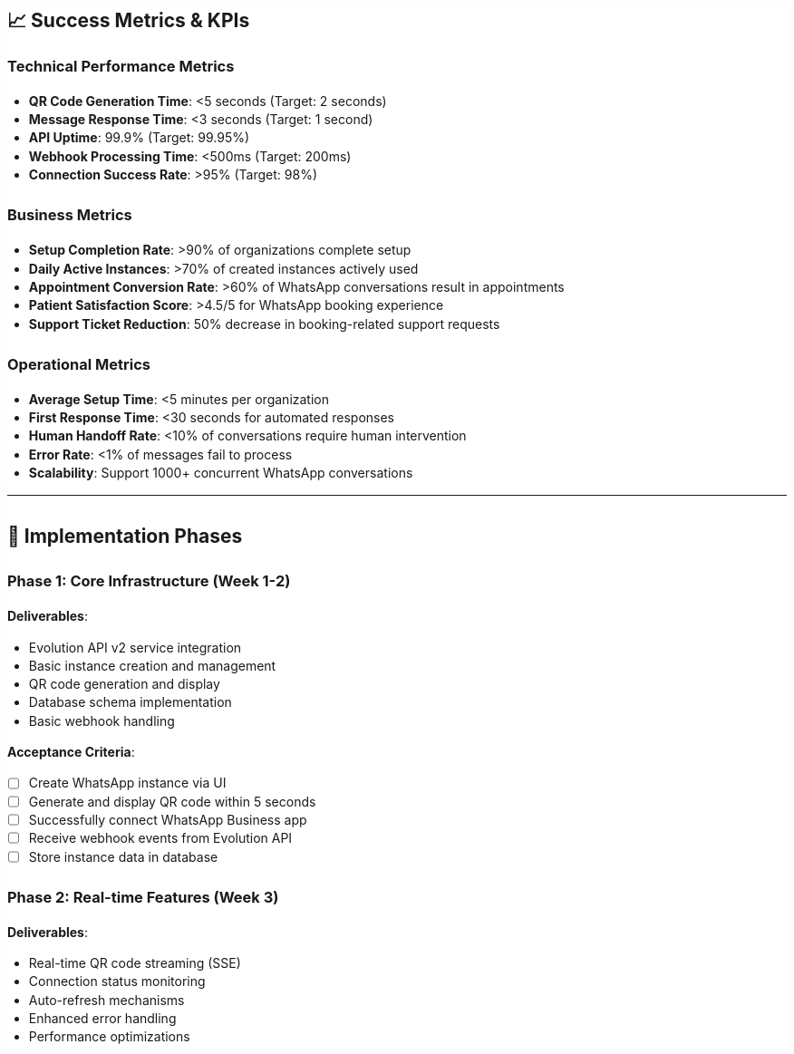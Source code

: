 
## 📈 Success Metrics & KPIs

### Technical Performance Metrics
- **QR Code Generation Time**: <5 seconds (Target: 2 seconds)
- **Message Response Time**: <3 seconds (Target: 1 second)
- **API Uptime**: 99.9% (Target: 99.95%)
- **Webhook Processing Time**: <500ms (Target: 200ms)
- **Connection Success Rate**: >95% (Target: 98%)

### Business Metrics
- **Setup Completion Rate**: >90% of organizations complete setup
- **Daily Active Instances**: >70% of created instances actively used
- **Appointment Conversion Rate**: >60% of WhatsApp conversations result in appointments
- **Patient Satisfaction Score**: >4.5/5 for WhatsApp booking experience
- **Support Ticket Reduction**: 50% decrease in booking-related support requests

### Operational Metrics
- **Average Setup Time**: <5 minutes per organization
- **First Response Time**: <30 seconds for automated responses
- **Human Handoff Rate**: <10% of conversations require human intervention
- **Error Rate**: <1% of messages fail to process
- **Scalability**: Support 1000+ concurrent WhatsApp conversations

---

## 🚀 Implementation Phases

### Phase 1: Core Infrastructure (Week 1-2)
**Deliverables**:
- Evolution API v2 service integration
- Basic instance creation and management
- QR code generation and display
- Database schema implementation
- Basic webhook handling

**Acceptance Criteria**:
- [ ] Create WhatsApp instance via UI
- [ ] Generate and display QR code within 5 seconds
- [ ] Successfully connect WhatsApp Business app
- [ ] Receive webhook events from Evolution API
- [ ] Store instance data in database

### Phase 2: Real-time Features (Week 3)
**Deliverables**:
- Real-time QR code streaming (SSE)
- Connection status monitoring
- Auto-refresh mechanisms
- Enhanced error handling
- Performance optimizations
